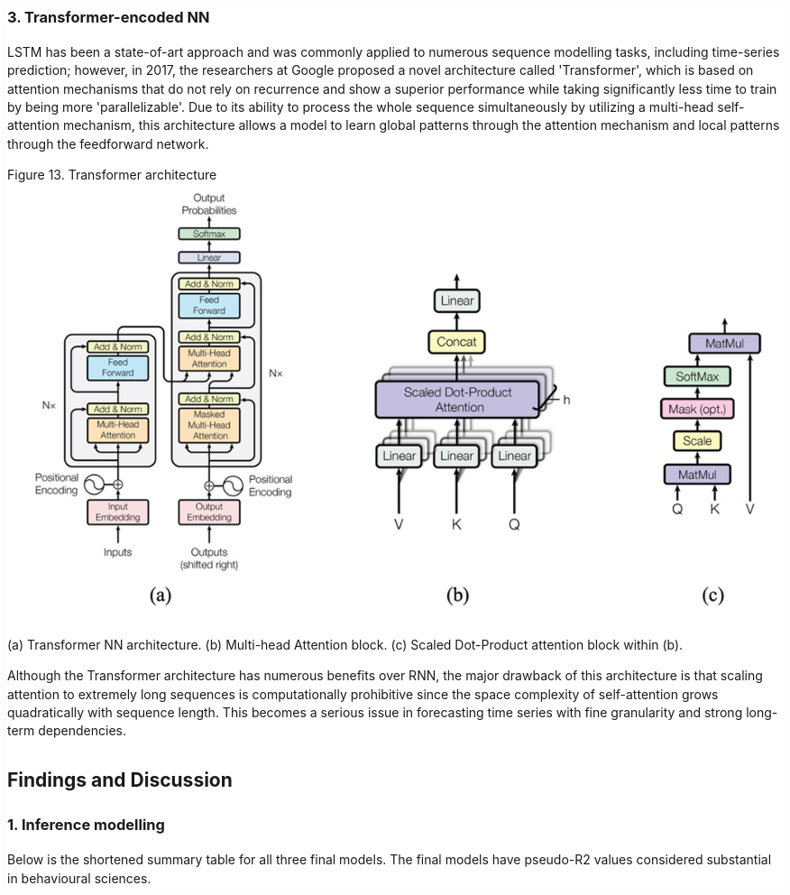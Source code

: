 ### 3. Transformer-encoded NN

LSTM has been a state-of-art approach and was commonly applied to numerous sequence modelling tasks, including time-series prediction; however, in 2017, the researchers at Google proposed a novel architecture called 'Transformer', which is based on attention mechanisms that do not rely on recurrence and show a superior performance while taking significantly less time to train by being more 'parallelizable'. Due to its ability to process the whole sequence simultaneously by utilizing a multi-head self-attention mechanism, this architecture allows a model to learn global patterns through the attention mechanism and local patterns through the feedforward network.

Figure 13. Transformer architecture</br>
![Alt text](assets/uof_asset_12.jpg)</br>
(a) Transformer NN architecture. (b) Multi-head Attention block. (c) Scaled Dot-Product attention block within (b).

Although the Transformer architecture has numerous benefits over RNN, the major drawback of this architecture is that scaling attention to extremely long sequences is computationally prohibitive since the space complexity of self-attention grows quadratically with sequence length. This becomes a serious issue in forecasting time series with fine granularity and strong long-term dependencies.

## Findings and Discussion

### 1. Inference modelling

Below is the shortened summary table for all three final models. The final models have pseudo-R2 values considered substantial in behavioural sciences.
